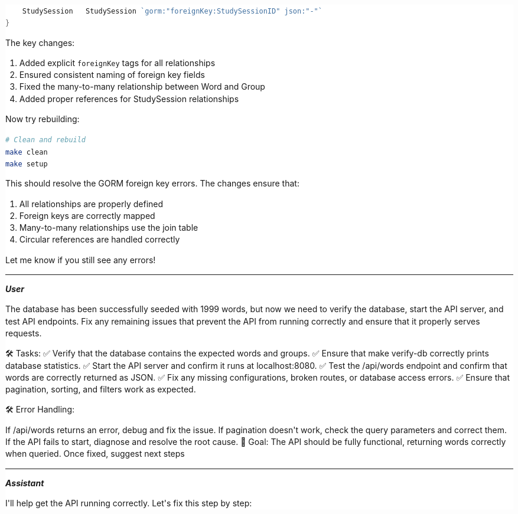 ````go:backend-go/internal/models/word.go
    StudySession   StudySession `gorm:"foreignKey:StudySessionID" json:"-"`
}
````

The key changes:
1. Added explicit `foreignKey` tags for all relationships
2. Ensured consistent naming of foreign key fields
3. Fixed the many-to-many relationship between Word and Group
4. Added proper references for StudySession relationships

Now try rebuilding:

````bash
# Clean and rebuild
make clean
make setup
````

This should resolve the GORM foreign key errors. The changes ensure that:
1. All relationships are properly defined
2. Foreign keys are correctly mapped
3. Many-to-many relationships use the join table
4. Circular references are handled correctly

Let me know if you still see any errors!

---

_**User**_

The database has been successfully seeded with 1999 words, but now we need to verify the database, start the API server, and test API endpoints.
Fix any remaining issues that prevent the API from running correctly and ensure that it properly serves requests.

🛠 Tasks:
✅ Verify that the database contains the expected words and groups.
✅ Ensure that make verify-db correctly prints database statistics.
✅ Start the API server and confirm it runs at localhost:8080.
✅ Test the /api/words endpoint and confirm that words are correctly returned as JSON.
✅ Fix any missing configurations, broken routes, or database access errors.
✅ Ensure that pagination, sorting, and filters work as expected.

🛠 Error Handling:

If /api/words returns an error, debug and fix the issue.
If pagination doesn't work, check the query parameters and correct them.
If the API fails to start, diagnose and resolve the root cause.
📌 Goal: The API should be fully functional, returning words correctly when queried. Once fixed, suggest next steps

---

_**Assistant**_

I'll help get the API running correctly. Let's fix this step by step:
